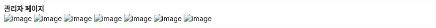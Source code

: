 <b>관리자 페이지 </b><br>
<img width="881" alt="image" src="https://github.com/MunJuYoung/SpringProject/assets/52486862/c672436a-8d9b-4cc6-aa91-836dfaa8e8eb">
<img width="883" alt="image" src="https://github.com/MunJuYoung/SpringProject/assets/52486862/2d959737-9672-4203-bdcd-d509b0f3650d">
<img width="883" alt="image" src="https://github.com/MunJuYoung/SpringProject/assets/52486862/a8d45b3b-c3eb-492f-9fd1-6eb72e0e6586">
<img width="897" alt="image" src="https://github.com/MunJuYoung/SpringProject/assets/52486862/faf9a4d7-bc07-40db-9657-fa87bc296420">
<img width="887" alt="image" src="https://github.com/MunJuYoung/SpringProject/assets/52486862/1e062b20-be10-4cad-9d53-d5b90f18c40e">
<img width="889" alt="image" src="https://github.com/MunJuYoung/SpringProject/assets/52486862/d0d8faa1-6e2b-4ba2-a80b-16074dc02351">
<img width="888" alt="image" src="https://github.com/MunJuYoung/SpringProject/assets/52486862/88f0e730-397c-40e5-a86a-ad7f268bdaea">













